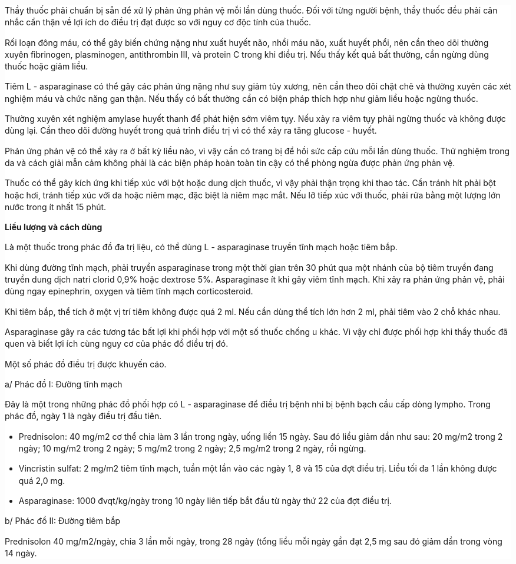 Thầy thuốc phải chuẩn bị sẵn để xử lý phản ứng phản vệ mỗi lần dùng thuốc. Ðối với từng người bệnh, thầy thuốc đều phải cân nhắc cẩn thận về lợi ích do điều trị đạt được so với nguy cơ độc tính của thuốc.

Rối loạn đông máu, có thể gây biến chứng nặng như xuất huyết não, nhồi máu não, xuất huyết phổi, nên cần theo dõi thường xuyên fibrinogen, plasminogen, antithrombin III, và protein C trong khi điều trị. Nếu thấy kết quả bất thường, cần ngừng dùng thuốc hoặc giảm liều.

Tiêm L - asparaginase có thể gây các phản ứng nặng như suy giảm tủy xương, nên cần theo dõi chặt chẽ và thường xuyên các xét nghiệm máu và chức năng gan thận. Nếu thấy có bất thường cần có biện pháp thích hợp như giảm liều hoặc ngừng thuốc.

Thường xuyên xét nghiệm amylase huyết thanh để phát hiện sớm viêm tụy. Nếu xảy ra viêm tụy phải ngừng thuốc và không được dùng lại. Cần theo dõi đường huyết trong quá trình điều trị vì có thể xảy ra tăng glucose - huyết.

Phản ứng phản vệ có thể xảy ra ở bất kỳ liều nào, vì vậy cần có trang bị để hồi sức cấp cứu mỗi lần dùng thuốc. Thử nghiệm trong da và cách giải mẫn cảm không phải là các biện pháp hoàn toàn tin cậy có thể phòng ngừa được phản ứng phản vệ.

Thuốc có thể gây kích ứng khi tiếp xúc với bột hoặc dung dịch thuốc, vì vậy phải thận trọng khi thao tác. Cần tránh hít phải bột hoặc hơi, tránh tiếp xúc với da hoặc niêm mạc, đặc biệt là niêm mạc mắt. Nếu lỡ tiếp xúc với thuốc, phải rửa bằng một lượng lớn nước trong ít nhất 15 phút.

**Liều lượng và cách dùng**

Là một thuốc trong phác đồ đa trị liệu, có thể dùng L - asparaginase truyền tĩnh mạch hoặc tiêm bắp.

Khi dùng đường tĩnh mạch, phải truyền asparaginase trong một thời gian trên 30 phút qua một nhánh của bộ tiêm truyền đang truyền dung dịch natri clorid 0,9% hoặc dextrose 5%. Asparaginase ít khi gây viêm tĩnh mạch. Khi xảy ra phản ứng phản vệ, phải dùng ngay epinephrin, oxygen và tiêm tĩnh mạch corticosteroid.

Khi tiêm bắp, thể tích ở một vị trí tiêm không được quá 2 ml. Nếu cần dùng thể tích lớn hơn 2 ml, phải tiêm vào 2 chỗ khác nhau.

Asparaginase gây ra các tương tác bất lợi khi phối hợp với một số thuốc chống u khác. Vì vậy chỉ được phối hợp khi thầy thuốc đã quen và biết lợi ích cùng nguy cơ của phác đồ điều trị đó.

Một số phác đồ điều trị được khuyến cáo.

a/ Phác đồ I: Ðường tĩnh mạch

Ðây là một trong những phác đồ phối hợp có L - asparaginase để điều trị bệnh nhi bị bệnh bạch cầu cấp dòng lympho. Trong phác đồ, ngày 1 là ngày điều trị đầu tiên.

- Prednisolon: 40 mg/m2 cơ thể chia làm 3 lần trong ngày, uống liền 15 ngày. Sau đó liều giảm dần như sau: 20 mg/m2 trong 2 ngày; 10 mg/m2 trong 2 ngày; 5 mg/m2 trong 2 ngày; 2,5 mg/m2 trong 2 ngày, rồi ngừng.

- Vincristin sulfat: 2 mg/m2 tiêm tĩnh mạch, tuần một lần vào các ngày 1, 8 và 15 của đợt điều trị. Liều tối đa 1 lần không được quá 2,0 mg.

- Asparaginase: 1000 đvqt/kg/ngày trong 10 ngày liên tiếp bắt đầu từ ngày thứ 22 của đợt điều trị.

b/ Phác đồ II: Ðường tiêm bắp

Prednisolon 40 mg/m2/ngày, chia 3 lần mỗi ngày, trong 28 ngày (tổng liều mỗi ngày gần đạt 2,5 mg sau đó giảm dần trong vòng 14 ngày.

